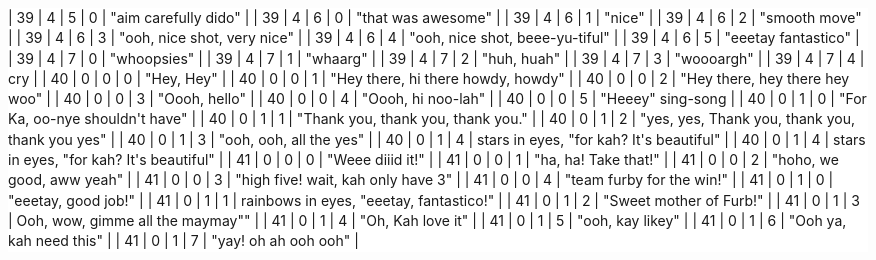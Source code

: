 | 39    |  4    |     5    | 0        | "aim carefully dido" |
| 39    |  4    |     6    | 0        | "that was awesome" |
| 39    |  4    |     6    | 1        | "nice" |
| 39    |  4    |     6    | 2        | "smooth move" |
| 39    |  4    |     6    | 3        | "ooh, nice shot, very nice" |
| 39    |  4    |     6    | 4        | "ooh, nice shot, beee-yu-tiful" |
| 39    |  4    |     6    | 5        | "eeetay fantastico" |
| 39    |  4    |     7    | 0        | "whoopsies" |
| 39    |  4    |     7    | 1        | "whaarg" |
| 39    |  4    |     7    | 2        | "huh, huah" |
| 39    |  4    |     7    | 3        | "woooargh" |
| 39    |  4    |     7    | 4        | cry |
| 40    |  0    |     0    | 0        | "Hey, Hey" |
| 40    |  0    |     0    | 1        | "Hey there, hi there howdy, howdy" |
| 40    |  0    |     0    | 2        | "Hey there, hey there hey woo" |
| 40    |  0    |     0    | 3        | "Oooh, hello" |
| 40    |  0    |     0    | 4        | "Oooh, hi noo-lah" |
| 40    |  0    |     0    | 5        | "Heeey" sing-song |
| 40    |  0    |     1    | 0        | "For Ka, oo-nye shouldn't have" |
| 40    |  0    |     1    | 1        | "Thank you, thank you, thank you." |
| 40    |  0    |     1    | 2        | "yes, yes, Thank you, thank you, thank you yes" |
| 40    |  0    |     1    | 3        | "ooh, ooh, all the yes" |
| 40    |  0    |     1    | 4        | stars in eyes, "for kah? It's beautiful" |
| 40    |  0    |     1    | 4        | stars in eyes, "for kah? It's beautiful" |
| 41    |  0    |     0    | 0        | "Weee diiid it!" |
| 41    |  0    |     0    | 1        | "ha, ha! Take that!" |
| 41    |  0    |     0    | 2        | "hoho, we good, aww yeah" |
| 41    |  0    |     0    | 3        | "high five! wait, kah only have 3" |
| 41    |  0    |     0    | 4        | "team furby for the win!" |
| 41    |  0    |     1    | 0        | "eeetay, good job!" |
| 41    |  0    |     1    | 1        | rainbows in eyes, "eeetay, fantastico!" |
| 41    |  0    |     1    | 2        | "Sweet mother of Furb!" |
| 41    |  0    |     1    | 3        | Ooh, wow, gimme all the maymay"" |
| 41    |  0    |     1    | 4        | "Oh, Kah love it" |
| 41    |  0    |     1    | 5        | "ooh, kay likey" |
| 41    |  0    |     1    | 6        | "Ooh ya, kah need this" |
| 41    |  0    |     1    | 7        | "yay! oh ah ooh ooh" |